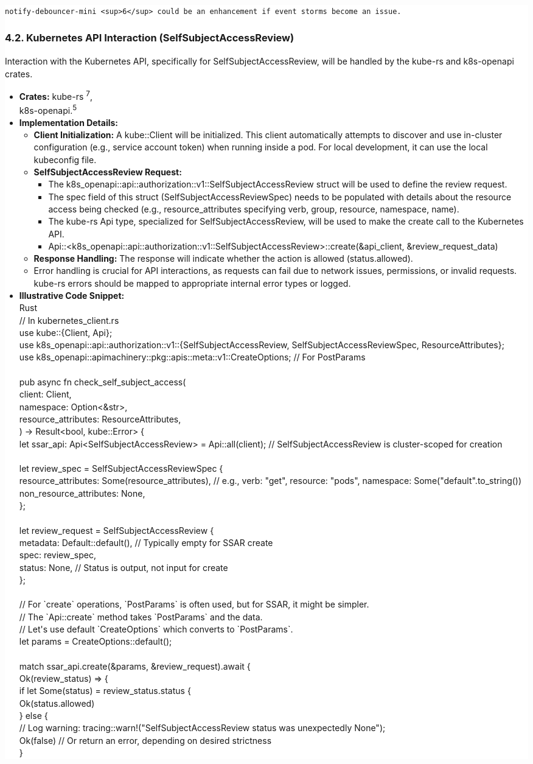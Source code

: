     notify-debouncer-mini <sup>6</sup> could be an enhancement if event storms become an issue.

### 4.2. Kubernetes API Interaction (SelfSubjectAccessReview)

Interaction with the Kubernetes API, specifically for SelfSubjectAccessReview, will be handled by the kube-rs and k8s-openapi crates.

- **Crates:** kube-rs <sup>7</sup>,  
    k8s-openapi.<sup>5</sup>
- **Implementation Details:**
  - **Client Initialization:** A kube::Client will be initialized. This client automatically attempts to discover and use in-cluster configuration (e.g., service account token) when running inside a pod. For local development, it can use the local kubeconfig file.
  - **SelfSubjectAccessReview Request:**
    - The k8s_openapi::api::authorization::v1::SelfSubjectAccessReview struct will be used to define the review request.
    - The spec field of this struct (SelfSubjectAccessReviewSpec) needs to be populated with details about the resource access being checked (e.g., resource_attributes specifying verb, group, resource, namespace, name).
    - The kube-rs Api type, specialized for SelfSubjectAccessReview, will be used to make the create call to the Kubernetes API.
    - Api::&lt;k8s_openapi::api::authorization::v1::SelfSubjectAccessReview&gt;::create(&api_client, &review_request_data)
  - **Response Handling:** The response will indicate whether the action is allowed (status.allowed).
  - Error handling is crucial for API interactions, as requests can fail due to network issues, permissions, or invalid requests. kube-rs errors should be mapped to appropriate internal error types or logged.
- **Illustrative Code Snippet:**  
    Rust  
    // In kubernetes_client.rs  
    use kube::{Client, Api};  
    use k8s_openapi::api::authorization::v1::{SelfSubjectAccessReview, SelfSubjectAccessReviewSpec, ResourceAttributes};  
    use k8s_openapi::apimachinery::pkg::apis::meta::v1::CreateOptions; // For PostParams  
    <br/>pub async fn check_self_subject_access(  
    client: Client,  
    namespace: Option&lt;&str&gt;,  
    resource_attributes: ResourceAttributes,  
    ) -> Result&lt;bool, kube::Error&gt; {  
    let ssar_api: Api&lt;SelfSubjectAccessReview&gt; = Api::all(client); // SelfSubjectAccessReview is cluster-scoped for creation  
    <br/>let review_spec = SelfSubjectAccessReviewSpec {  
    resource_attributes: Some(resource_attributes), // e.g., verb: "get", resource: "pods", namespace: Some("default".to_string())  
    non_resource_attributes: None,  
    };  
    <br/>let review_request = SelfSubjectAccessReview {  
    metadata: Default::default(), // Typically empty for SSAR create  
    spec: review_spec,  
    status: None, // Status is output, not input for create  
    };  
    <br/>// For \`create\` operations, \`PostParams\` is often used, but for SSAR, it might be simpler.  
    // The \`Api::create\` method takes \`PostParams\` and the data.  
    // Let's use default \`CreateOptions\` which converts to \`PostParams\`.  
    let params = CreateOptions::default();  
    <br/>match ssar_api.create(&params, &review_request).await {  
    Ok(review_status) => {  
    if let Some(status) = review_status.status {  
    Ok(status.allowed)  
    } else {  
    // Log warning: tracing::warn!("SelfSubjectAccessReview status was unexpectedly None");  
    Ok(false) // Or return an error, depending on desired strictness  
    }  